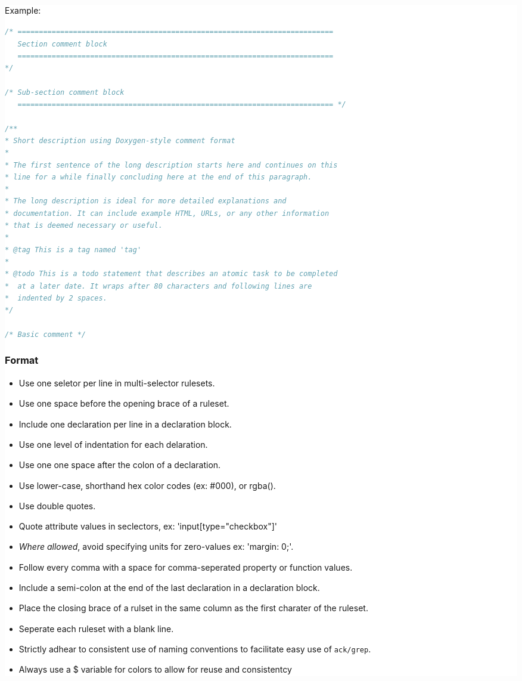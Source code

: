Example:

```css
/* ==========================================================================
   Section comment block
   ==========================================================================
*/

/* Sub-section comment block
   ========================================================================== */

/**
* Short description using Doxygen-style comment format
*
* The first sentence of the long description starts here and continues on this
* line for a while finally concluding here at the end of this paragraph.
*
* The long description is ideal for more detailed explanations and
* documentation. It can include example HTML, URLs, or any other information
* that is deemed necessary or useful.
*
* @tag This is a tag named 'tag'
*
* @todo This is a todo statement that describes an atomic task to be completed
*  at a later date. It wraps after 80 characters and following lines are
*  indented by 2 spaces.
*/

/* Basic comment */
`````


### Format
* Use one seletor per line in multi-selector rulesets.
* Use one space before the opening brace of a ruleset.
* Include one declaration per line in a declaration block.
* Use one level of indentation for each delaration.
* Use one one space after the colon of a declaration.
* Use lower-case, shorthand hex color codes (ex: #000), or rgba().
* Use double quotes.
* Quote attribute values in seclectors, ex: 'input[type="checkbox"]'
* _Where allowed_, avoid specifying units for zero-values ex: 'margin: 0;'.
* Follow every comma with a space for comma-seperated property or function
  values.
* Include a semi-colon at the end of the last declaration in a declaration
  block.
* Place the closing brace of a rulset in the same column as the first charater
  of the ruleset.
* Seperate each ruleset with a blank line.
* Strictly adhear to consistent use of naming conventions to facilitate easy use of
  `ack/grep`.

* Always use a $ variable for colors to allow for reuse and consistentcy
